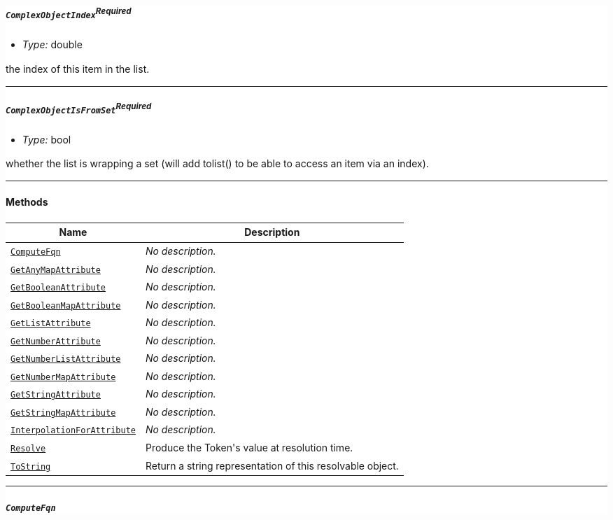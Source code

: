 ##### `ComplexObjectIndex`<sup>Required</sup> <a name="ComplexObjectIndex" id="rhizo-co-terraform-provider-oci.dataOciOnesubscriptionBillingSchedules.DataOciOnesubscriptionBillingSchedulesBillingSchedulesOutputReference.Initializer.parameter.complexObjectIndex"></a>

- *Type:* double

the index of this item in the list.

---

##### `ComplexObjectIsFromSet`<sup>Required</sup> <a name="ComplexObjectIsFromSet" id="rhizo-co-terraform-provider-oci.dataOciOnesubscriptionBillingSchedules.DataOciOnesubscriptionBillingSchedulesBillingSchedulesOutputReference.Initializer.parameter.complexObjectIsFromSet"></a>

- *Type:* bool

whether the list is wrapping a set (will add tolist() to be able to access an item via an index).

---

#### Methods <a name="Methods" id="Methods"></a>

| **Name** | **Description** |
| --- | --- |
| <code><a href="#rhizo-co-terraform-provider-oci.dataOciOnesubscriptionBillingSchedules.DataOciOnesubscriptionBillingSchedulesBillingSchedulesOutputReference.computeFqn">ComputeFqn</a></code> | *No description.* |
| <code><a href="#rhizo-co-terraform-provider-oci.dataOciOnesubscriptionBillingSchedules.DataOciOnesubscriptionBillingSchedulesBillingSchedulesOutputReference.getAnyMapAttribute">GetAnyMapAttribute</a></code> | *No description.* |
| <code><a href="#rhizo-co-terraform-provider-oci.dataOciOnesubscriptionBillingSchedules.DataOciOnesubscriptionBillingSchedulesBillingSchedulesOutputReference.getBooleanAttribute">GetBooleanAttribute</a></code> | *No description.* |
| <code><a href="#rhizo-co-terraform-provider-oci.dataOciOnesubscriptionBillingSchedules.DataOciOnesubscriptionBillingSchedulesBillingSchedulesOutputReference.getBooleanMapAttribute">GetBooleanMapAttribute</a></code> | *No description.* |
| <code><a href="#rhizo-co-terraform-provider-oci.dataOciOnesubscriptionBillingSchedules.DataOciOnesubscriptionBillingSchedulesBillingSchedulesOutputReference.getListAttribute">GetListAttribute</a></code> | *No description.* |
| <code><a href="#rhizo-co-terraform-provider-oci.dataOciOnesubscriptionBillingSchedules.DataOciOnesubscriptionBillingSchedulesBillingSchedulesOutputReference.getNumberAttribute">GetNumberAttribute</a></code> | *No description.* |
| <code><a href="#rhizo-co-terraform-provider-oci.dataOciOnesubscriptionBillingSchedules.DataOciOnesubscriptionBillingSchedulesBillingSchedulesOutputReference.getNumberListAttribute">GetNumberListAttribute</a></code> | *No description.* |
| <code><a href="#rhizo-co-terraform-provider-oci.dataOciOnesubscriptionBillingSchedules.DataOciOnesubscriptionBillingSchedulesBillingSchedulesOutputReference.getNumberMapAttribute">GetNumberMapAttribute</a></code> | *No description.* |
| <code><a href="#rhizo-co-terraform-provider-oci.dataOciOnesubscriptionBillingSchedules.DataOciOnesubscriptionBillingSchedulesBillingSchedulesOutputReference.getStringAttribute">GetStringAttribute</a></code> | *No description.* |
| <code><a href="#rhizo-co-terraform-provider-oci.dataOciOnesubscriptionBillingSchedules.DataOciOnesubscriptionBillingSchedulesBillingSchedulesOutputReference.getStringMapAttribute">GetStringMapAttribute</a></code> | *No description.* |
| <code><a href="#rhizo-co-terraform-provider-oci.dataOciOnesubscriptionBillingSchedules.DataOciOnesubscriptionBillingSchedulesBillingSchedulesOutputReference.interpolationForAttribute">InterpolationForAttribute</a></code> | *No description.* |
| <code><a href="#rhizo-co-terraform-provider-oci.dataOciOnesubscriptionBillingSchedules.DataOciOnesubscriptionBillingSchedulesBillingSchedulesOutputReference.resolve">Resolve</a></code> | Produce the Token's value at resolution time. |
| <code><a href="#rhizo-co-terraform-provider-oci.dataOciOnesubscriptionBillingSchedules.DataOciOnesubscriptionBillingSchedulesBillingSchedulesOutputReference.toString">ToString</a></code> | Return a string representation of this resolvable object. |

---

##### `ComputeFqn` <a name="ComputeFqn" id="rhizo-co-terraform-provider-oci.dataOciOnesubscriptionBillingSchedules.DataOciOnesubscriptionBillingSchedulesBillingSchedulesOutputReference.computeFqn"></a>
